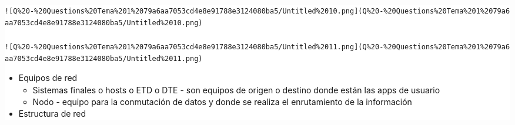     ![Q%20-%20Questions%20Tema%201%2079a6aa7053cd4e8e91788e3124080ba5/Untitled%2010.png](Q%20-%20Questions%20Tema%201%2079a6aa7053cd4e8e91788e3124080ba5/Untitled%2010.png)

    ![Q%20-%20Questions%20Tema%201%2079a6aa7053cd4e8e91788e3124080ba5/Untitled%2011.png](Q%20-%20Questions%20Tema%201%2079a6aa7053cd4e8e91788e3124080ba5/Untitled%2011.png)

- Equipos de red
    - Sistemas finales o hosts o ETD o DTE - son equipos de origen o destino donde están las apps de usuario
    - Nodo - equipo para la conmutación de datos y donde se realiza el enrutamiento de la información
- Estructura de red
